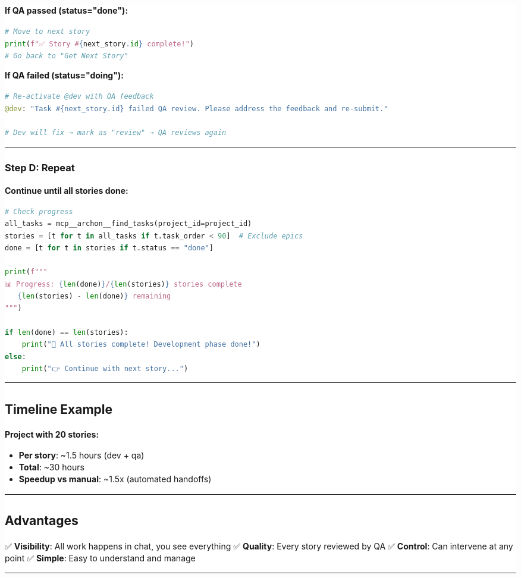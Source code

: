 **If QA passed (status="done"):**

```python
# Move to next story
print(f"✅ Story #{next_story.id} complete!")
# Go back to "Get Next Story"
```

**If QA failed (status="doing"):**

```python
# Re-activate @dev with QA feedback
@dev: "Task #{next_story.id} failed QA review. Please address the feedback and re-submit."

# Dev will fix → mark as "review" → QA reviews again
```

---

### Step D: Repeat

**Continue until all stories done:**

```python
# Check progress
all_tasks = mcp__archon__find_tasks(project_id=project_id)
stories = [t for t in all_tasks if t.task_order < 90]  # Exclude epics
done = [t for t in stories if t.status == "done"]

print(f"""
📊 Progress: {len(done)}/{len(stories)} stories complete
   {len(stories) - len(done)} remaining
""")

if len(done) == len(stories):
    print("🎉 All stories complete! Development phase done!")
else:
    print("👉 Continue with next story...")
```

---

## Timeline Example

**Project with 20 stories:**

- **Per story**: ~1.5 hours (dev + qa)
- **Total**: ~30 hours
- **Speedup vs manual**: ~1.5x (automated handoffs)

---

## Advantages

✅ **Visibility**: All work happens in chat, you see everything
✅ **Quality**: Every story reviewed by QA
✅ **Control**: Can intervene at any point
✅ **Simple**: Easy to understand and manage

---